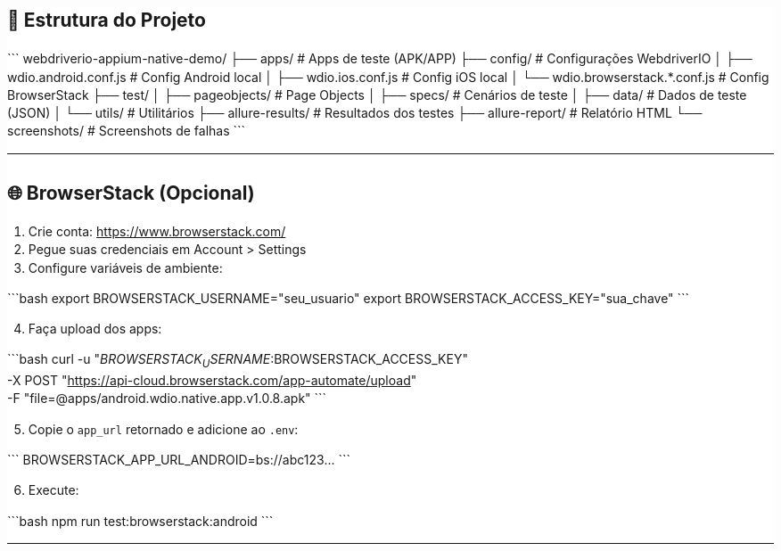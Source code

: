 ## 📁 Estrutura do Projeto

\`\`\`
webdriverio-appium-native-demo/
├── apps/                           # Apps de teste (APK/APP)
├── config/                         # Configurações WebdriverIO
│   ├── wdio.android.conf.js       # Config Android local
│   ├── wdio.ios.conf.js           # Config iOS local
│   └── wdio.browserstack.*.conf.js # Config BrowserStack
├── test/
│   ├── pageobjects/               # Page Objects
│   ├── specs/                     # Cenários de teste
│   ├── data/                      # Dados de teste (JSON)
│   └── utils/                     # Utilitários
├── allure-results/                # Resultados dos testes
├── allure-report/                 # Relatório HTML
└── screenshots/                   # Screenshots de falhas
\`\`\`

---

## 🌐 BrowserStack (Opcional)

1. Crie conta: https://www.browserstack.com/
2. Pegue suas credenciais em Account > Settings
3. Configure variáveis de ambiente:

\`\`\`bash
export BROWSERSTACK_USERNAME="seu_usuario"
export BROWSERSTACK_ACCESS_KEY="sua_chave"
\`\`\`

4. Faça upload dos apps:

\`\`\`bash
curl -u "$BROWSERSTACK_USERNAME:$BROWSERSTACK_ACCESS_KEY" \
  -X POST "https://api-cloud.browserstack.com/app-automate/upload" \
  -F "file=@apps/android.wdio.native.app.v1.0.8.apk"
\`\`\`

5. Copie o `app_url` retornado e adicione ao `.env`:

\`\`\`
BROWSERSTACK_APP_URL_ANDROID=bs://abc123...
\`\`\`

6. Execute:

\`\`\`bash
npm run test:browserstack:android
\`\`\`

---
